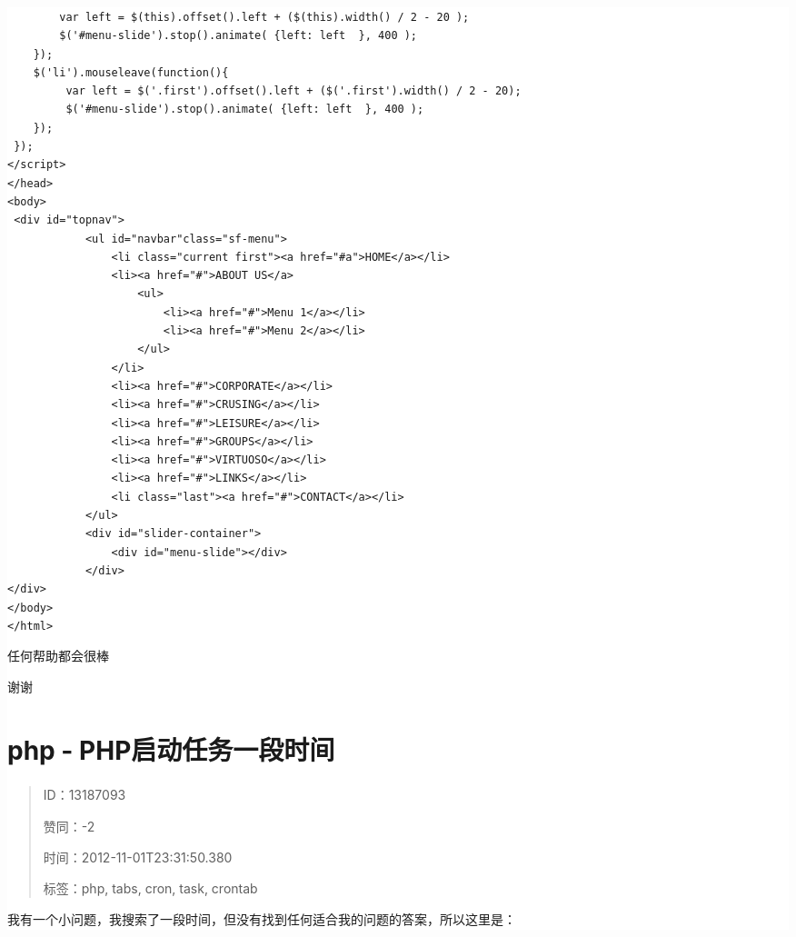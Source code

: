 ```
        var left = $(this).offset().left + ($(this).width() / 2 - 20 );
        $('#menu-slide').stop().animate( {left: left  }, 400 );
    });
    $('li').mouseleave(function(){
         var left = $('.first').offset().left + ($('.first').width() / 2 - 20);
         $('#menu-slide').stop().animate( {left: left  }, 400 );
    }); 
 });
</script>
</head>
<body>     
 <div id="topnav">                    
            <ul id="navbar"class="sf-menu">
                <li class="current first"><a href="#a">HOME</a></li>
                <li><a href="#">ABOUT US</a>
                    <ul>
                        <li><a href="#">Menu 1</a></li>
                        <li><a href="#">Menu 2</a></li>
                    </ul>
                </li>
                <li><a href="#">CORPORATE</a></li>
                <li><a href="#">CRUSING</a></li>
                <li><a href="#">LEISURE</a></li>
                <li><a href="#">GROUPS</a></li>
                <li><a href="#">VIRTUOSO</a></li>
                <li><a href="#">LINKS</a></li>
                <li class="last"><a href="#">CONTACT</a></li>
            </ul>
            <div id="slider-container">
                <div id="menu-slide"></div>
            </div>
</div>
</body>
</html> 
```

任何帮助都会很棒

谢谢

# php - PHP启动任务一段时间

> ID：13187093
> 
> 赞同：-2
> 
> 时间：2012-11-01T23:31:50.380
> 
> 标签：php, tabs, cron, task, crontab

我有一个小问题，我搜索了一段时间，但没有找到任何适合我的问题的答案，所以这里是：
